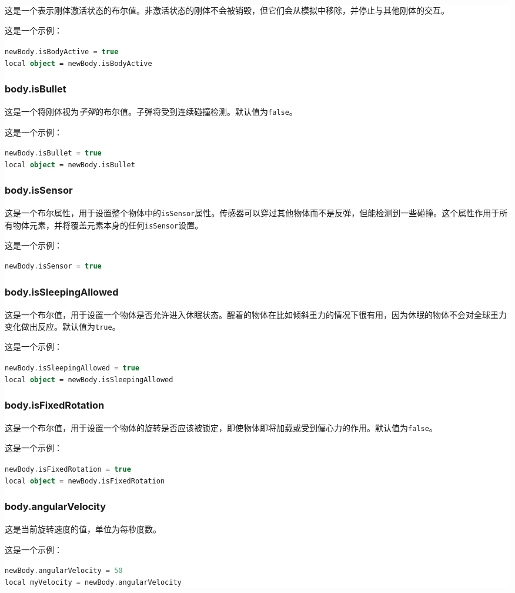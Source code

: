 这是一个表示刚体激活状态的布尔值。非激活状态的刚体不会被销毁，但它们会从模拟中移除，并停止与其他刚体的交互。

这是一个示例：

```kt
newBody.isBodyActive = true
local object = newBody.isBodyActive
```

### body.isBullet

这是一个将刚体视为*子弹*的布尔值。子弹将受到连续碰撞检测。默认值为`false`。

这是一个示例：

```kt
newBody.isBullet = true
local object = newBody.isBullet
```

### body.isSensor

这是一个布尔属性，用于设置整个物体中的`isSensor`属性。传感器可以穿过其他物体而不是反弹，但能检测到一些碰撞。这个属性作用于所有物体元素，并将覆盖元素本身的任何`isSensor`设置。

这是一个示例：

```kt
newBody.isSensor = true
```

### body.isSleepingAllowed

这是一个布尔值，用于设置一个物体是否允许进入休眠状态。醒着的物体在比如倾斜重力的情况下很有用，因为休眠的物体不会对全球重力变化做出反应。默认值为`true`。

这是一个示例：

```kt
newBody.isSleepingAllowed = true
local object = newBody.isSleepingAllowed
```

### body.isFixedRotation

这是一个布尔值，用于设置一个物体的旋转是否应该被锁定，即使物体即将加载或受到偏心力的作用。默认值为`false`。

这是一个示例：

```kt
newBody.isFixedRotation = true
local object = newBody.isFixedRotation
```

### body.angularVelocity

这是当前旋转速度的值，单位为每秒度数。

这是一个示例：

```kt
newBody.angularVelocity = 50
local myVelocity = newBody.angularVelocity
```

